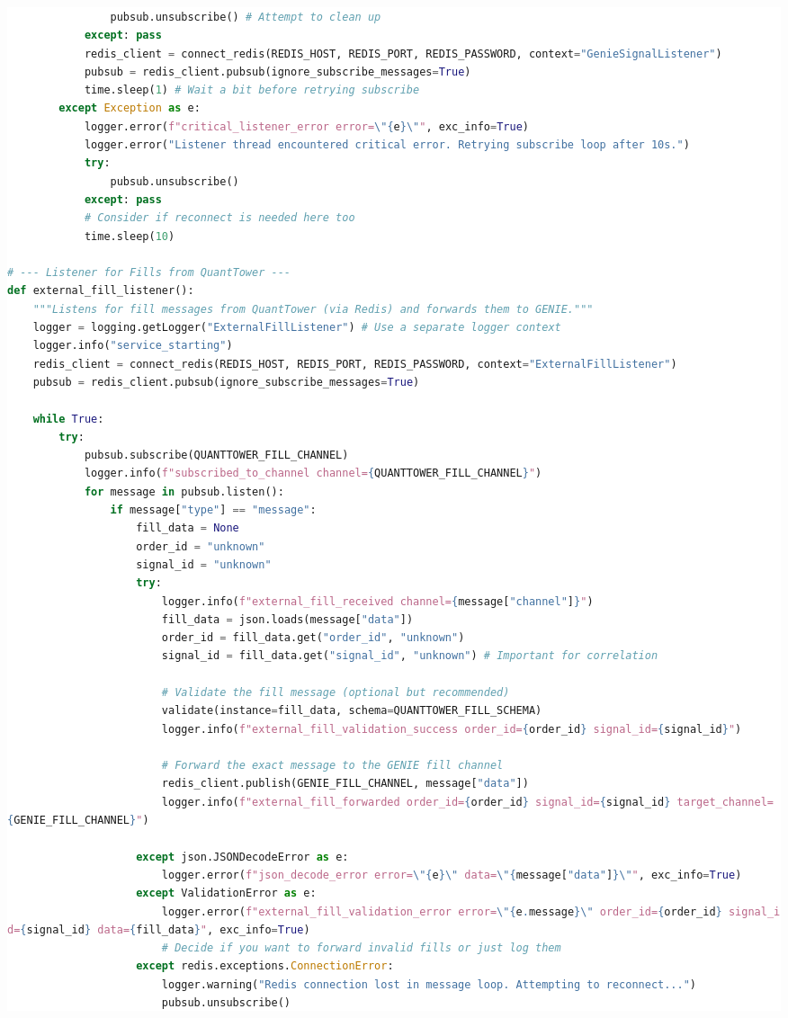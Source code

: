 ```python
                pubsub.unsubscribe() # Attempt to clean up
            except: pass
            redis_client = connect_redis(REDIS_HOST, REDIS_PORT, REDIS_PASSWORD, context="GenieSignalListener")
            pubsub = redis_client.pubsub(ignore_subscribe_messages=True)
            time.sleep(1) # Wait a bit before retrying subscribe
        except Exception as e:
            logger.error(f"critical_listener_error error=\"{e}\"", exc_info=True)
            logger.error("Listener thread encountered critical error. Retrying subscribe loop after 10s.")
            try:
                pubsub.unsubscribe()
            except: pass
            # Consider if reconnect is needed here too
            time.sleep(10)

# --- Listener for Fills from QuantTower ---
def external_fill_listener():
    """Listens for fill messages from QuantTower (via Redis) and forwards them to GENIE."""
    logger = logging.getLogger("ExternalFillListener") # Use a separate logger context
    logger.info("service_starting")
    redis_client = connect_redis(REDIS_HOST, REDIS_PORT, REDIS_PASSWORD, context="ExternalFillListener")
    pubsub = redis_client.pubsub(ignore_subscribe_messages=True)

    while True:
        try:
            pubsub.subscribe(QUANTTOWER_FILL_CHANNEL)
            logger.info(f"subscribed_to_channel channel={QUANTTOWER_FILL_CHANNEL}")
            for message in pubsub.listen():
                if message["type"] == "message":
                    fill_data = None
                    order_id = "unknown"
                    signal_id = "unknown"
                    try:
                        logger.info(f"external_fill_received channel={message["channel"]}")
                        fill_data = json.loads(message["data"])
                        order_id = fill_data.get("order_id", "unknown")
                        signal_id = fill_data.get("signal_id", "unknown") # Important for correlation

                        # Validate the fill message (optional but recommended)
                        validate(instance=fill_data, schema=QUANTTOWER_FILL_SCHEMA)
                        logger.info(f"external_fill_validation_success order_id={order_id} signal_id={signal_id}")

                        # Forward the exact message to the GENIE fill channel
                        redis_client.publish(GENIE_FILL_CHANNEL, message["data"])
                        logger.info(f"external_fill_forwarded order_id={order_id} signal_id={signal_id} target_channel={GENIE_FILL_CHANNEL}")

                    except json.JSONDecodeError as e:
                        logger.error(f"json_decode_error error=\"{e}\" data=\"{message["data"]}\"", exc_info=True)
                    except ValidationError as e:
                        logger.error(f"external_fill_validation_error error=\"{e.message}\" order_id={order_id} signal_id={signal_id} data={fill_data}", exc_info=True)
                        # Decide if you want to forward invalid fills or just log them
                    except redis.exceptions.ConnectionError:
                        logger.warning("Redis connection lost in message loop. Attempting to reconnect...")
                        pubsub.unsubscribe()
```